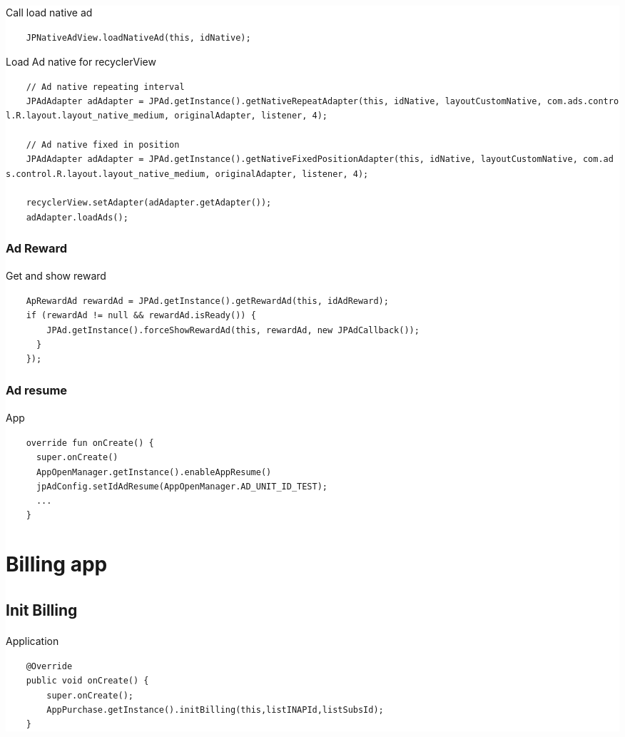 Call load native ad

~~~~
    JPNativeAdView.loadNativeAd(this, idNative);
~~~~

Load Ad native for recyclerView

~~~~
    // Ad native repeating interval
    JPAdAdapter adAdapter = JPAd.getInstance().getNativeRepeatAdapter(this, idNative, layoutCustomNative, com.ads.control.R.layout.layout_native_medium, originalAdapter, listener, 4);
    
    // Ad native fixed in position
    JPAdAdapter adAdapter = JPAd.getInstance().getNativeFixedPositionAdapter(this, idNative, layoutCustomNative, com.ads.control.R.layout.layout_native_medium, originalAdapter, listener, 4);
    
    recyclerView.setAdapter(adAdapter.getAdapter());
    adAdapter.loadAds();
~~~~

### Ad Reward

Get and show reward

~~~~
    ApRewardAd rewardAd = JPAd.getInstance().getRewardAd(this, idAdReward);
    if (rewardAd != null && rewardAd.isReady()) {
        JPAd.getInstance().forceShowRewardAd(this, rewardAd, new JPAdCallback());
      }
    });
~~~~

### Ad resume

App

~~~~
    override fun onCreate() {
      super.onCreate()
      AppOpenManager.getInstance().enableAppResume()
      jpAdConfig.setIdAdResume(AppOpenManager.AD_UNIT_ID_TEST);
      ...
    }
~~~~

# <a id="billing_app"></a>Billing app

## Init Billing

Application

~~~~
    @Override
    public void onCreate() {
        super.onCreate();
        AppPurchase.getInstance().initBilling(this,listINAPId,listSubsId);
    }
~~~~
